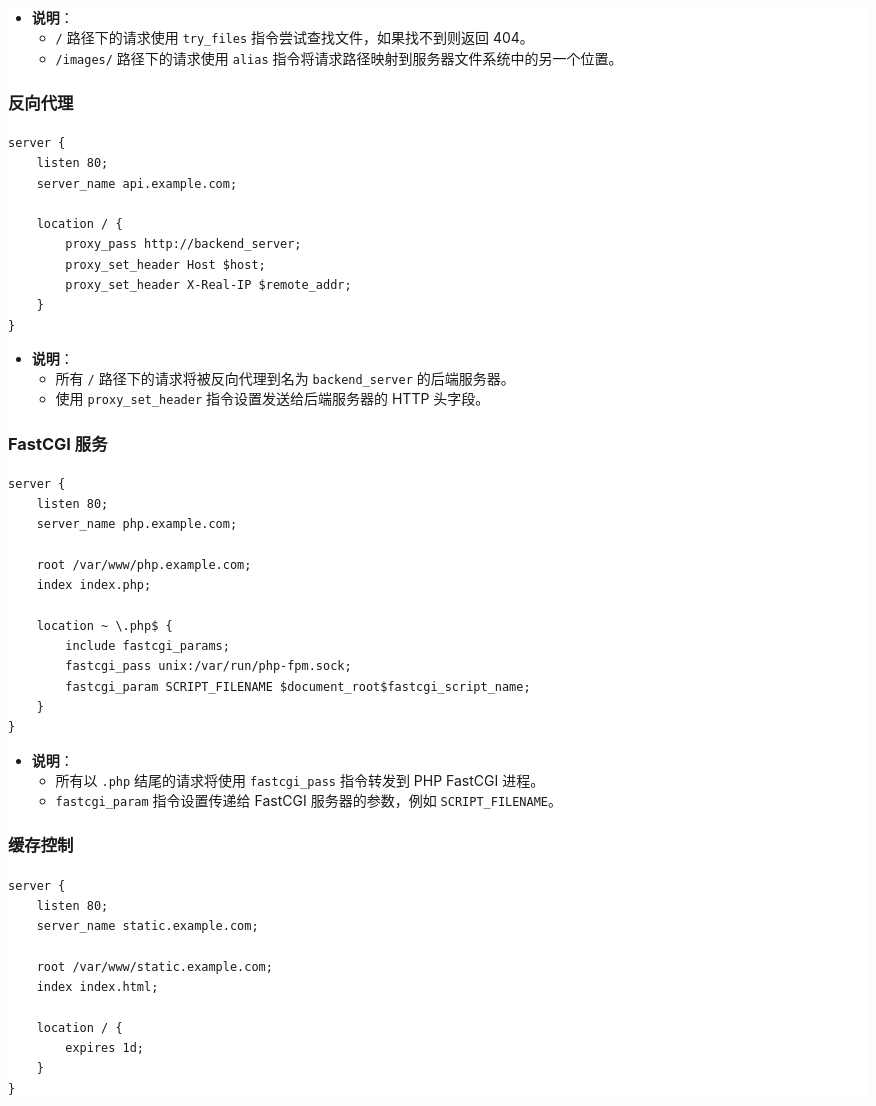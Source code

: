 - **说明**：
  - `/` 路径下的请求使用 `try_files` 指令尝试查找文件，如果找不到则返回 404。
  - `/images/` 路径下的请求使用 `alias` 指令将请求路径映射到服务器文件系统中的另一个位置。

### 反向代理

```nginx
server {
    listen 80;
    server_name api.example.com;

    location / {
        proxy_pass http://backend_server;
        proxy_set_header Host $host;
        proxy_set_header X-Real-IP $remote_addr;
    }
}
```

- **说明**：
  - 所有 `/` 路径下的请求将被反向代理到名为 `backend_server` 的后端服务器。
  - 使用 `proxy_set_header` 指令设置发送给后端服务器的 HTTP 头字段。

### FastCGI 服务

```nginx
server {
    listen 80;
    server_name php.example.com;

    root /var/www/php.example.com;
    index index.php;

    location ~ \.php$ {
        include fastcgi_params;
        fastcgi_pass unix:/var/run/php-fpm.sock;
        fastcgi_param SCRIPT_FILENAME $document_root$fastcgi_script_name;
    }
}
```

- **说明**：
  - 所有以 `.php` 结尾的请求将使用 `fastcgi_pass` 指令转发到 PHP FastCGI 进程。
  - `fastcgi_param` 指令设置传递给 FastCGI 服务器的参数，例如 `SCRIPT_FILENAME`。

### 缓存控制

```nginx
server {
    listen 80;
    server_name static.example.com;

    root /var/www/static.example.com;
    index index.html;

    location / {
        expires 1d;
    }
}
```
